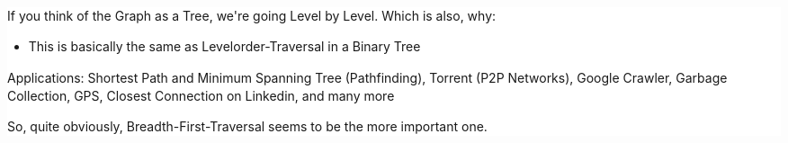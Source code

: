 If you think of the Graph as a Tree, we're going Level by Level. Which  is also, why:
- This is basically the same as Levelorder-Traversal in a Binary Tree

Applications: Shortest Path and Minimum Spanning Tree (Pathfinding), Torrent (P2P Networks), Google Crawler, Garbage Collection, GPS, Closest Connection on Linkedin, and many more

So, quite obviously, Breadth-First-Traversal seems to be the more important one.
